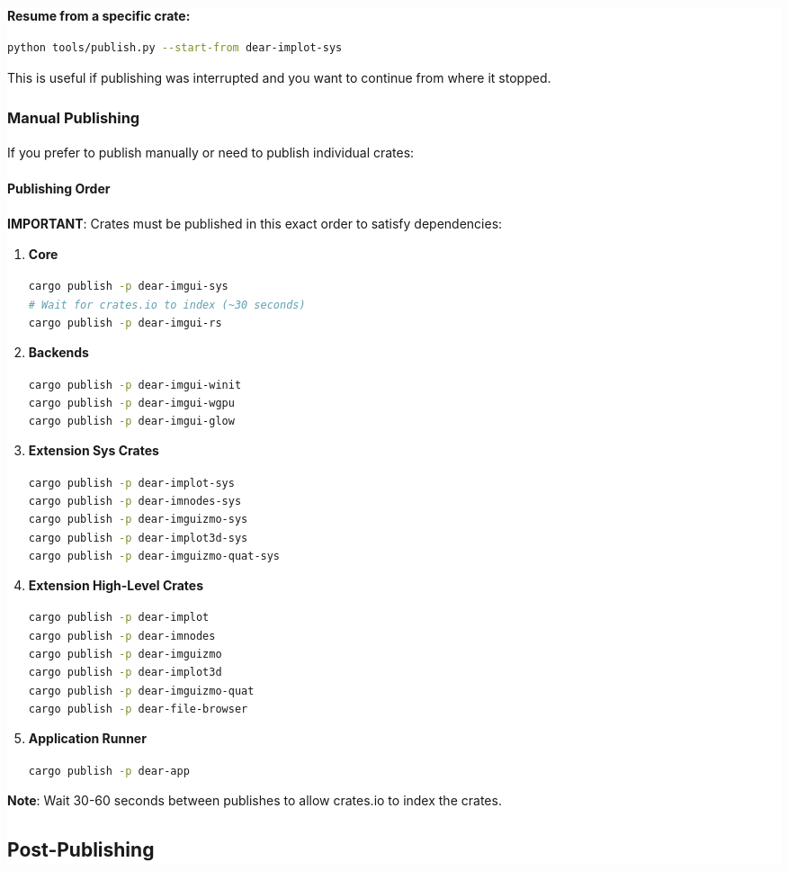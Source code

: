 **Resume from a specific crate:**
```bash
python tools/publish.py --start-from dear-implot-sys
```

This is useful if publishing was interrupted and you want to continue from where it stopped.

### Manual Publishing

If you prefer to publish manually or need to publish individual crates:

#### Publishing Order

**IMPORTANT**: Crates must be published in this exact order to satisfy dependencies:

1. **Core**
   ```bash
   cargo publish -p dear-imgui-sys
   # Wait for crates.io to index (~30 seconds)
   cargo publish -p dear-imgui-rs
   ```

2. **Backends**
   ```bash
   cargo publish -p dear-imgui-winit
   cargo publish -p dear-imgui-wgpu
   cargo publish -p dear-imgui-glow
   ```

3. **Extension Sys Crates**
   ```bash
   cargo publish -p dear-implot-sys
   cargo publish -p dear-imnodes-sys
   cargo publish -p dear-imguizmo-sys
   cargo publish -p dear-implot3d-sys
   cargo publish -p dear-imguizmo-quat-sys
   ```

4. **Extension High-Level Crates**
   ```bash
   cargo publish -p dear-implot
   cargo publish -p dear-imnodes
   cargo publish -p dear-imguizmo
   cargo publish -p dear-implot3d
   cargo publish -p dear-imguizmo-quat
   cargo publish -p dear-file-browser
   ```

5. **Application Runner**
   ```bash
   cargo publish -p dear-app
   ```

**Note**: Wait 30-60 seconds between publishes to allow crates.io to index the crates.

## Post-Publishing
